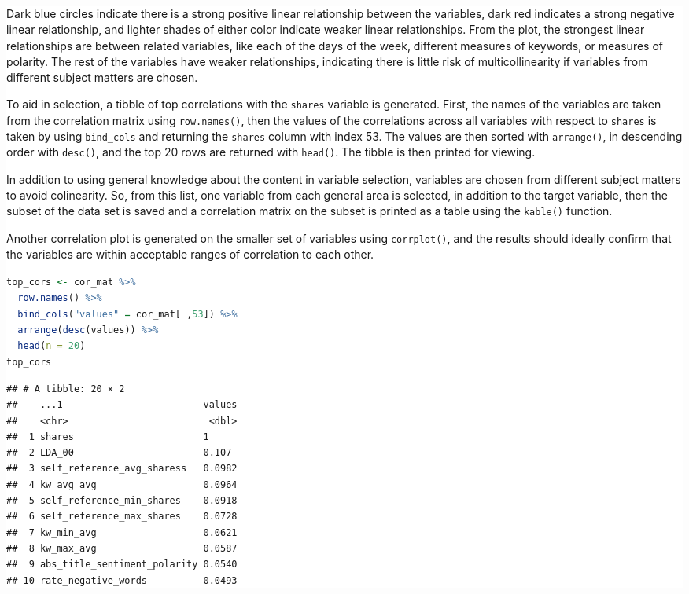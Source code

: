 Dark blue circles indicate there is a strong positive linear
relationship between the variables, dark red indicates a strong negative
linear relationship, and lighter shades of either color indicate weaker
linear relationships. From the plot, the strongest linear relationships
are between related variables, like each of the days of the week,
different measures of keywords, or measures of polarity. The rest of the
variables have weaker relationships, indicating there is little risk of
multicollinearity if variables from different subject matters are
chosen.

To aid in selection, a tibble of top correlations with the `shares`
variable is generated. First, the names of the variables are taken from
the correlation matrix using `row.names()`, then the values of the
correlations across all variables with respect to `shares` is taken by
using `bind_cols` and returning the `shares` column with index 53. The
values are then sorted with `arrange()`, in descending order with
`desc()`, and the top 20 rows are returned with `head()`. The tibble is
then printed for viewing.

In addition to using general knowledge about the content in variable
selection, variables are chosen from different subject matters to avoid
colinearity. So, from this list, one variable from each general area is
selected, in addition to the target variable, then the subset of the
data set is saved and a correlation matrix on the subset is printed as a
table using the `kable()` function.

Another correlation plot is generated on the smaller set of variables
using `corrplot()`, and the results should ideally confirm that the
variables are within acceptable ranges of correlation to each other.

``` r
top_cors <- cor_mat %>%
  row.names() %>%
  bind_cols("values" = cor_mat[ ,53]) %>%
  arrange(desc(values)) %>%
  head(n = 20)
top_cors
```

    ## # A tibble: 20 × 2
    ##    ...1                         values
    ##    <chr>                         <dbl>
    ##  1 shares                       1     
    ##  2 LDA_00                       0.107 
    ##  3 self_reference_avg_sharess   0.0982
    ##  4 kw_avg_avg                   0.0964
    ##  5 self_reference_min_shares    0.0918
    ##  6 self_reference_max_shares    0.0728
    ##  7 kw_min_avg                   0.0621
    ##  8 kw_max_avg                   0.0587
    ##  9 abs_title_sentiment_polarity 0.0540
    ## 10 rate_negative_words          0.0493
